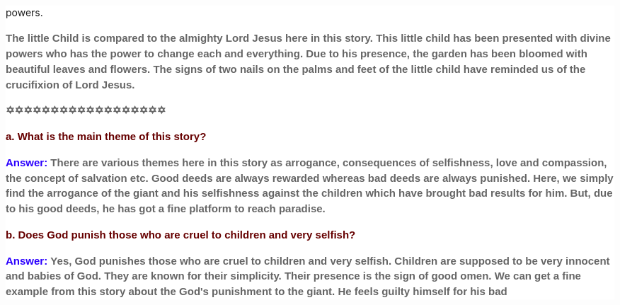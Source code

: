 powers.</b></span></p><p style="background: 0px 0px rgb(255, 255, 255); border: 0px; color: #656565; font-family: Poppins, sans-serif; font-size: 15px; outline: 0px; padding: 0px; vertical-align: baseline;"><span style="background-attachment: initial; background-clip: initial; background-image: initial; background-origin: initial; background-position: 0px 0px; background-repeat: initial; background-size: initial; border: 0px; font-family: arial; outline: 0px; padding: 0px; vertical-align: baseline;"><b style="background: 0px 0px; border: 0px; outline: 0px; padding: 0px; vertical-align: baseline;">The little Child is compared to the almighty Lord Jesus here in this story. This little child has been presented with divine powers who has the power to change each and everything. Due to his presence, the garden has been bloomed with beautiful leaves and flowers. The signs of two nails on the palms and feet of the little child have reminded us of the crucifixion of Lord Jesus.</b></span></p><p style="background: 0px 0px rgb(255, 255, 255); border: 0px; color: #656565; font-family: Poppins, sans-serif; font-size: 15px; outline: 0px; padding: 0px; vertical-align: baseline;"><b style="background: 0px 0px; border: 0px; font-family: arial; outline: 0px; padding: 0px; vertical-align: baseline;">✡✡✡✡✡✡✡✡✡✡✡✡✡✡✡✡✡✡</b></p><p style="background: 0px 0px rgb(255, 255, 255); border: 0px; color: #656565; font-family: Poppins, sans-serif; font-size: 15px; outline: 0px; padding: 0px; vertical-align: baseline;"><b style="background-attachment: initial; background-clip: initial; background-image: initial; background-origin: initial; background-position: 0px 0px; background-repeat: initial; background-size: initial; border: 0px; outline: 0px; padding: 0px; vertical-align: baseline;"><span style="background: 0px 0px; border: 0px; color: #660000; font-family: arial; outline: 0px; padding: 0px; vertical-align: baseline;">a. What is the main theme of this story?</span></b></p><p style="background: 0px 0px rgb(255, 255, 255); border: 0px; color: #656565; font-family: Poppins, sans-serif; font-size: 15px; outline: 0px; padding: 0px; vertical-align: baseline;"><span style="background-attachment: initial; background-clip: initial; background-image: initial; background-origin: initial; background-position: 0px 0px; background-repeat: initial; background-size: initial; border: 0px; font-family: arial; outline: 0px; padding: 0px; vertical-align: baseline;"><b style="background: 0px 0px; border: 0px; outline: 0px; padding: 0px; vertical-align: baseline;"><span style="background: 0px 0px; border: 0px; color: #2b00fe; outline: 0px; padding: 0px; vertical-align: baseline;"><span style="background: 0px 0px; border: 0px; outline: 0px; padding: 0px; vertical-align: baseline;">Answer:</span> </span>There are various themes here in this story as arrogance, consequences of selfishness, love and compassion, the concept of salvation etc. Good deeds are always rewarded whereas bad deeds are always punished. Here, we simply find the arrogance of the giant and his selfishness against the children which have brought bad results for him. But, due to his good deeds, he has got a fine platform to reach paradise.</b></span></p><p style="background: 0px 0px rgb(255, 255, 255); border: 0px; color: #656565; font-family: Poppins, sans-serif; font-size: 15px; outline: 0px; padding: 0px; vertical-align: baseline;"><b style="background-attachment: initial; background-clip: initial; background-image: initial; background-origin: initial; background-position: 0px 0px; background-repeat: initial; background-size: initial; border: 0px; outline: 0px; padding: 0px; vertical-align: baseline;"><span style="background: 0px 0px; border: 0px; color: #660000; font-family: arial; outline: 0px; padding: 0px; vertical-align: baseline;">b. Does God punish those who are cruel to children and very selfish? </span></b></p><p style="background: 0px 0px rgb(255, 255, 255); border: 0px; color: #656565; font-family: Poppins, sans-serif; font-size: 15px; outline: 0px; padding: 0px; vertical-align: baseline;"><span style="background-attachment: initial; background-clip: initial; background-image: initial; background-origin: initial; background-position: 0px 0px; background-repeat: initial; background-size: initial; border: 0px; font-family: arial; outline: 0px; padding: 0px; vertical-align: baseline;"><b style="background: 0px 0px; border: 0px; outline: 0px; padding: 0px; vertical-align: baseline;"><span style="background: 0px 0px; border: 0px; color: #2b00fe; outline: 0px; padding: 0px; vertical-align: baseline;"><span style="background: 0px 0px; border: 0px; outline: 0px; padding: 0px; vertical-align: baseline;">Answer:</span> </span>Yes, God punishes those who are cruel to children and very selfish. Children are supposed to be very innocent and babies of God. They are known for their simplicity. Their presence is the sign of good omen. We can get a fine example from this story about the God's punishment to the giant. He feels guilty himself for his bad